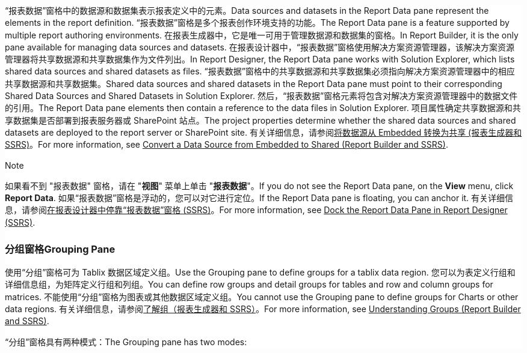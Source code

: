  <span data-ttu-id="4998c-149">“报表数据”窗格中的数据源和数据集表示报表定义中的元素。</span><span class="sxs-lookup"><span data-stu-id="4998c-149">Data sources and datasets in the Report Data pane represent the elements in the report definition.</span></span> <span data-ttu-id="4998c-150">“报表数据”窗格是多个报表创作环境支持的功能。</span><span class="sxs-lookup"><span data-stu-id="4998c-150">The Report Data pane is a feature supported by multiple report authoring environments.</span></span> <span data-ttu-id="4998c-151">在报表生成器中，它是唯一可用于管理数据源和数据集的窗格。</span><span class="sxs-lookup"><span data-stu-id="4998c-151">In Report Builder, it is the only pane available for managing data sources and datasets.</span></span> <span data-ttu-id="4998c-152">在报表设计器中，“报表数据”窗格使用解决方案资源管理器，该解决方案资源管理器将共享数据源和共享数据集作为文件列出。</span><span class="sxs-lookup"><span data-stu-id="4998c-152">In Report Designer, the Report Data pane works with Solution Explorer, which lists shared data sources and shared datasets as files.</span></span> <span data-ttu-id="4998c-153">“报表数据”窗格中的共享数据源和共享数据集必须指向解决方案资源管理器中的相应共享数据源和共享数据集。</span><span class="sxs-lookup"><span data-stu-id="4998c-153">Shared data sources and shared datasets in the Report Data pane must point to their corresponding Shared Data Sources and Shared Datasets in Solution Explorer.</span></span> <span data-ttu-id="4998c-154">然后，“报表数据”窗格元素将包含对解决方案资源管理器中的数据文件的引用。</span><span class="sxs-lookup"><span data-stu-id="4998c-154">The Report Data pane elements then contain a reference to the data files in Solution Explorer.</span></span> <span data-ttu-id="4998c-155">项目属性确定共享数据源和共享数据集是否部署到报表服务器或 SharePoint 站点。</span><span class="sxs-lookup"><span data-stu-id="4998c-155">The project properties determine whether the shared data sources and shared datasets are deployed to the report server or SharePoint site.</span></span> <span data-ttu-id="4998c-156">有关详细信息，请参阅[将数据源从 Embedded 转换为共享 &#40;报表生成器和 SSRS&#41;](../report-data/convert-data-sources-report-builder-and-ssrs.md)。</span><span class="sxs-lookup"><span data-stu-id="4998c-156">For more information, see [Convert a Data Source from Embedded to Shared &#40;Report Builder and SSRS&#41;](../report-data/convert-data-sources-report-builder-and-ssrs.md).</span></span>

> [!NOTE]
>  <span data-ttu-id="4998c-157">如果看不到 "报表数据" 窗格，请在 "**视图**" 菜单上单击 "**报表数据**"。</span><span class="sxs-lookup"><span data-stu-id="4998c-157">If you do not see the Report Data pane, on the **View** menu, click **Report Data**.</span></span> <span data-ttu-id="4998c-158">如果“报表数据”窗格是浮动的，您可以对它进行定位。</span><span class="sxs-lookup"><span data-stu-id="4998c-158">If the Report Data pane is floating, you can anchor it.</span></span> <span data-ttu-id="4998c-159">有关详细信息，请参阅[在报表设计器中停靠“报表数据”窗格 (SSRS)](dock-the-report-data-pane-in-report-designer-ssrs.md)。</span><span class="sxs-lookup"><span data-stu-id="4998c-159">For more information, see [Dock the Report Data Pane in Report Designer &#40;SSRS&#41;](dock-the-report-data-pane-in-report-designer-ssrs.md).</span></span>

###  <a name="grouping-pane"></a><a name="bkmk_GroupingPane"></a><span data-ttu-id="4998c-160">分组窗格</span><span class="sxs-lookup"><span data-stu-id="4998c-160">Grouping Pane</span></span>
 <span data-ttu-id="4998c-161">使用“分组”窗格可为 Tablix 数据区域定义组。</span><span class="sxs-lookup"><span data-stu-id="4998c-161">Use the Grouping pane to define groups for a tablix data region.</span></span> <span data-ttu-id="4998c-162">您可以为表定义行组和详细信息组，为矩阵定义行组和列组。</span><span class="sxs-lookup"><span data-stu-id="4998c-162">You can define row groups and detail groups for tables and row and column groups for matrices.</span></span> <span data-ttu-id="4998c-163">不能使用“分组”窗格为图表或其他数据区域定义组。</span><span class="sxs-lookup"><span data-stu-id="4998c-163">You cannot use the Grouping pane to define groups for Charts or other data regions.</span></span> <span data-ttu-id="4998c-164">有关详细信息，请参阅[了解组（报表生成器和 SSRS）](../report-design/understanding-groups-report-builder-and-ssrs.md)。</span><span class="sxs-lookup"><span data-stu-id="4998c-164">For more information, see [Understanding Groups &#40;Report Builder and SSRS&#41;](../report-design/understanding-groups-report-builder-and-ssrs.md).</span></span>

 <span data-ttu-id="4998c-165">“分组”窗格具有两种模式：</span><span class="sxs-lookup"><span data-stu-id="4998c-165">The Grouping pane has two modes:</span></span>
